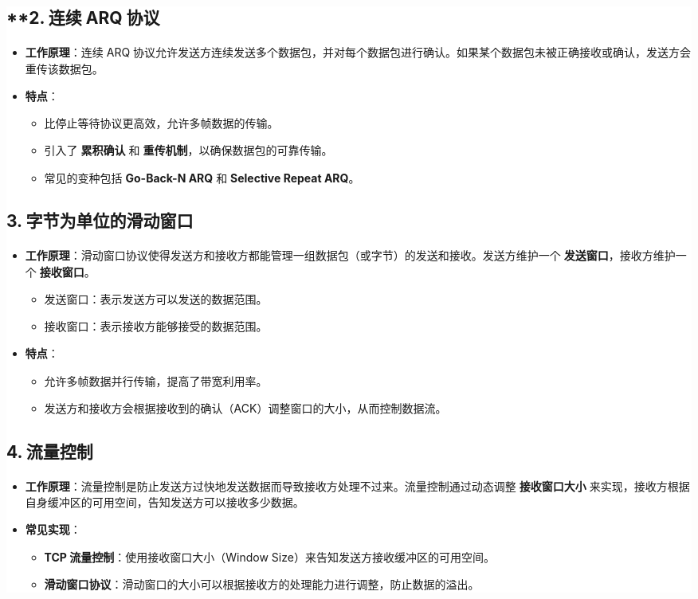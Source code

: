 ## **2. 连续 ARQ 协议

- **工作原理**：连续 ARQ 协议允许发送方连续发送多个数据包，并对每个数据包进行确认。如果某个数据包未被正确接收或确认，发送方会重传该数据包。
    
- **特点**：
    
    - 比停止等待协议更高效，允许多帧数据的传输。
        
    - 引入了 **累积确认** 和 **重传机制**，以确保数据包的可靠传输。
        
    - 常见的变种包括 **Go-Back-N ARQ** 和 **Selective Repeat ARQ**。
        

## **3. 字节为单位的滑动窗口**

- **工作原理**：滑动窗口协议使得发送方和接收方都能管理一组数据包（或字节）的发送和接收。发送方维护一个 **发送窗口**，接收方维护一个 **接收窗口**。
    
    - 发送窗口：表示发送方可以发送的数据范围。
        
    - 接收窗口：表示接收方能够接受的数据范围。
        
- **特点**：
    
    - 允许多帧数据并行传输，提高了带宽利用率。
        
    - 发送方和接收方会根据接收到的确认（ACK）调整窗口的大小，从而控制数据流。
        

## **4. 流量控制**

- **工作原理**：流量控制是防止发送方过快地发送数据而导致接收方处理不过来。流量控制通过动态调整 **接收窗口大小** 来实现，接收方根据自身缓冲区的可用空间，告知发送方可以接收多少数据。
    
- **常见实现**：
    
    - **TCP 流量控制**：使用接收窗口大小（Window Size）来告知发送方接收缓冲区的可用空间。
        
    - **滑动窗口协议**：滑动窗口的大小可以根据接收方的处理能力进行调整，防止数据的溢出。
        
